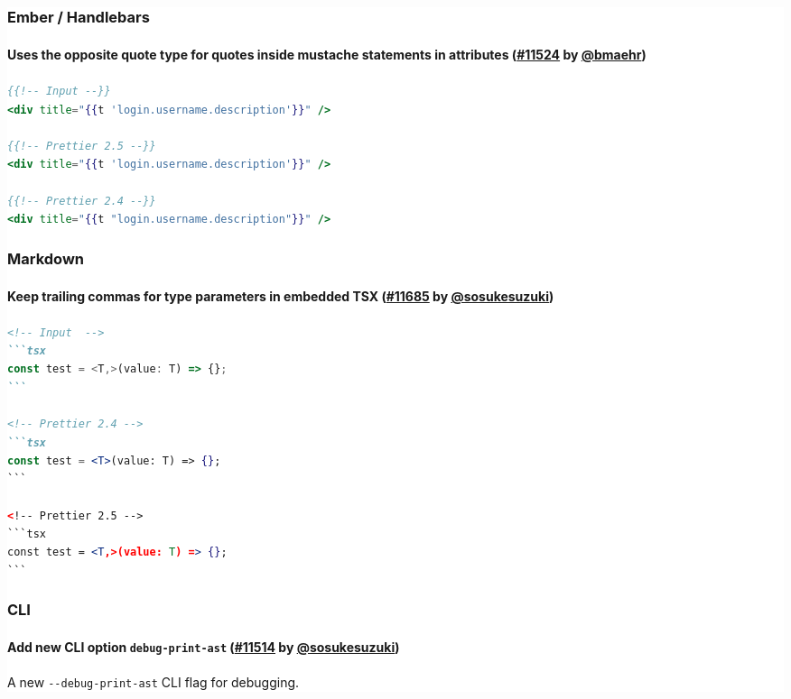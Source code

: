 ### Ember / Handlebars

#### Uses the opposite quote type for quotes inside mustache statements in attributes ([#11524](https://github.com/prettier/prettier/pull/11524) by [@bmaehr](https://github.com/bmaehr))


```hbs
{{!-- Input --}}
<div title="{{t 'login.username.description'}}" />

{{!-- Prettier 2.5 --}}
<div title="{{t 'login.username.description'}}" />

{{!-- Prettier 2.4 --}}
<div title="{{t "login.username.description"}}" />

```

### Markdown

#### Keep trailing commas for type parameters in embedded TSX ([#11685](https://github.com/prettier/prettier/pull/11685) by [@sosukesuzuki](https://github.com/sosukesuzuki))




````md
<!-- Input  -->
```tsx
const test = <T,>(value: T) => {};
```

<!-- Prettier 2.4 -->
```tsx
const test = <T>(value: T) => {};
```

<!-- Prettier 2.5 -->
```tsx
const test = <T,>(value: T) => {};
```
````

### CLI

#### Add new CLI option `debug-print-ast` ([#11514](https://github.com/prettier/prettier/pull/11514) by [@sosukesuzuki](https://github.com/sosukesuzuki))

A new `--debug-print-ast` CLI flag for debugging.
